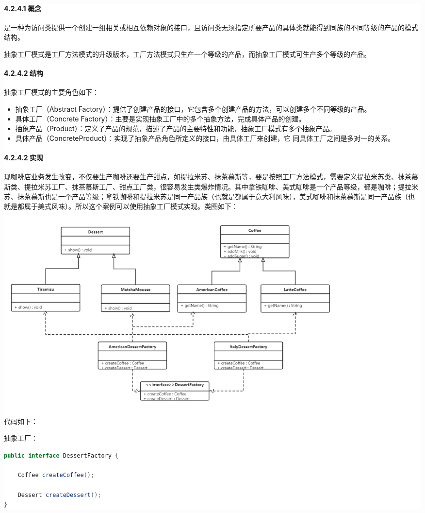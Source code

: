 #### 4.2.4.1 概念

是一种为访问类提供一个创建一组相关或相互依赖对象的接口，且访问类无须指定所要产品的具体类就能得到同族的不同等级的产品的模式结构。

抽象工厂模式是工厂方法模式的升级版本，工厂方法模式只生产一个等级的产品，而抽象工厂模式可生产多个等级的产品。

#### 4.2.4.2 结构

抽象工厂模式的主要角色如下：

* 抽象工厂（Abstract Factory）：提供了创建产品的接口，它包含多个创建产品的方法，可以创建多个不同等级的产品。
* 具体工厂（Concrete Factory）：主要是实现抽象工厂中的多个抽象方法，完成具体产品的创建。
* 抽象产品（Product）：定义了产品的规范，描述了产品的主要特性和功能，抽象工厂模式有多个抽象产品。
* 具体产品（ConcreteProduct）：实现了抽象产品角色所定义的接口，由具体工厂来创建，它 同具体工厂之间是多对一的关系。

#### 4.2.4.2 实现

现咖啡店业务发生改变，不仅要生产咖啡还要生产甜点，如提拉米苏、抹茶慕斯等，要是按照工厂方法模式，需要定义提拉米苏类、抹茶慕斯类、提拉米苏工厂、抹茶慕斯工厂、甜点工厂类，很容易发生类爆炸情况。其中拿铁咖啡、美式咖啡是一个产品等级，都是咖啡；提拉米苏、抹茶慕斯也是一个产品等级；拿铁咖啡和提拉米苏是同一产品族（也就是都属于意大利风味），美式咖啡和抹茶慕斯是同一产品族（也就是都属于美式风味）。所以这个案例可以使用抽象工厂模式实现。类图如下：

<img src="Design_Pattern.imgs/抽象工厂模式.png" style="zoom:67%;" />

代码如下：

抽象工厂：

```java
public interface DessertFactory {

    Coffee createCoffee();

    Dessert createDessert();
}
```
